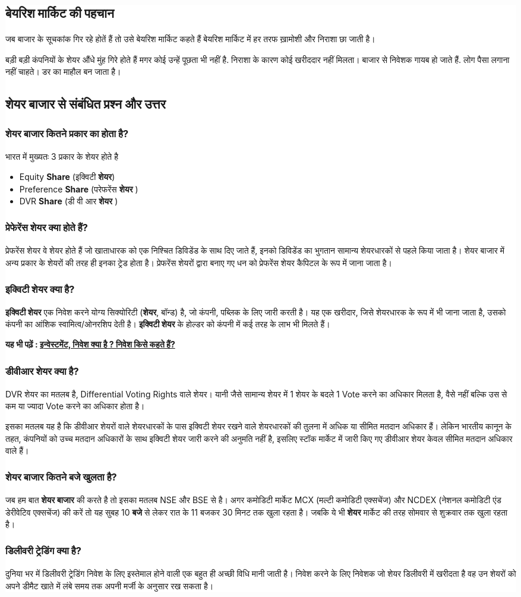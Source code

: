  ## बेयरिश मार्किट की पहचान
जब बाजार के सूचकांक गिर रहे होतें हैं तो उसे बेयरिश मार्किट कहते हैं बेयरिश मार्किट में हर तरफ ख़ामोशी और निराशा छा जाती है।
  
बड़ी बड़ी कंपनियों के शेयर औंधे मुंह गिरे होते हैं मगर कोई उन्हें पूछता भी नहीं है. निराशा के कारण कोई खरीददार नहीं मिलता। बाजार से निवेशक गायब हो जाते हैं. लोग पैसा लगाना नहीं चाहते। डर का माहौल बन जाता है।

## शेयर बाजार से संबंधित प्रश्न और उत्तर

### शेयर बाजार कितने प्रकार का होता है?
भारत में मुख्यतः 3 प्रकार के शेयर होते है 
-   Equity  **Share**  (इक्विटी  **शेयर**)
-   Preference  **Share**  (परेफरेंस  **शेयर**  )
-   DVR  **Share**  (डी वी आर  **शेयर**  )

### प्रेफेरेंस शेयर क्या होते हैं?

प्रेफरेंस शेयर वे शेयर होते हैं जो खाताधारक को एक निश्चित डिविडेंड के साथ दिए जाते हैं, इनको डिविडेंड का भुगतान सामान्य शेयरधारकों से पहले किया जाता है। शेयर बाजार में अन्य प्रकार के शेयरों की तरह ही इनका ट्रेड होता है। प्रेफरेंस शेयरों द्वारा बनाए गए धन को प्रेफरेंस शेयर कैपिटल के रूप में जाना जाता है।

### इक्विटी शेयर क्या है?

**इक्विटी शेयर**  एक निवेश करने योग्य सिक्योरिटी (**शेयर**, बॉन्ड) है, जो कंपनी, पब्लिक के लिए जारी करती है। यह एक खरीदार, जिसे शेयरधारक के रूप में भी जाना जाता है, उसको कंपनी का आंशिक स्वामित्व/ओनरशिप देती है।  **इक्विटी शेयर**  के होल्डर को कंपनी में कई तरह के लाभ भी मिलते हैं।

**यह भी पढ़ें : [इन्वेस्टमेंट, निवेश क्या है ? निवेश किसे कहते हैं?](https://fincz.com/hi/investment/)**

### डीवीआर शेयर क्या है?

DVR शेयर का मतलब है, Differential Voting Rights वाले शेयर। यानी जैसे सामान्य शेयर में 1 शेयर के बदले 1 Vote करने का अधिकार मिलता है, वैसे नहीं बल्कि उस से कम या ज्यादा Vote करने का अधिकार होता है।

इसका मतलब यह है कि डीवीआर शेयरों वाले शेयरधारकों के पास इक्विटी शेयर रखने वाले शेयरधारकों की तुलना में अधिक या सीमित मतदान अधिकार हैं। लेकिन भारतीय कानून के तहत, कंपनियों को उच्च मतदान अधिकारों के साथ इक्विटी शेयर जारी करने की अनुमति नहीं है, इसलिए स्टॉक मार्केट में जारी किए गए डीवीआर शेयर केवल सीमित मतदान अधिकार वाले हैं।

### शेयर बाजार कितने बजे खुलता है?
जब हम बात **शेयर बाजार** की करते है तो इसका मतलब NSE और BSE से है। अगर कमोडिटी मार्केट MCX (मल्टी कमोडिटी एक्सचेंज) और NCDEX (नेशनल कमोडिटी एंड डेरीवेटिव एक्सचेंज) की करें तो यह सुबह 10 **बजे** से लेकर रात के 11 बजकर 30 मिनट तक खुला रहता है। जबकि ये भी **शेयर** मार्केट की तरह सोमवार से शुक्रवार तक खुला रहता है।

### डिलीवरी ट्रेडिंग क्या है?

दुनिया भर में डिलीवरी ट्रेडिंग निवेश के लिए इस्तेमाल होने वाली एक बहुत ही अच्छी विधि मानी जाती है। निवेश करने के लिए निवेशक जो शेयर डिलीवरी में खरीदता है वह उन शेयरों को अपने डीमैट खाते में लंबे समय तक अपनी मर्जी के अनुसार रख सकता है।
